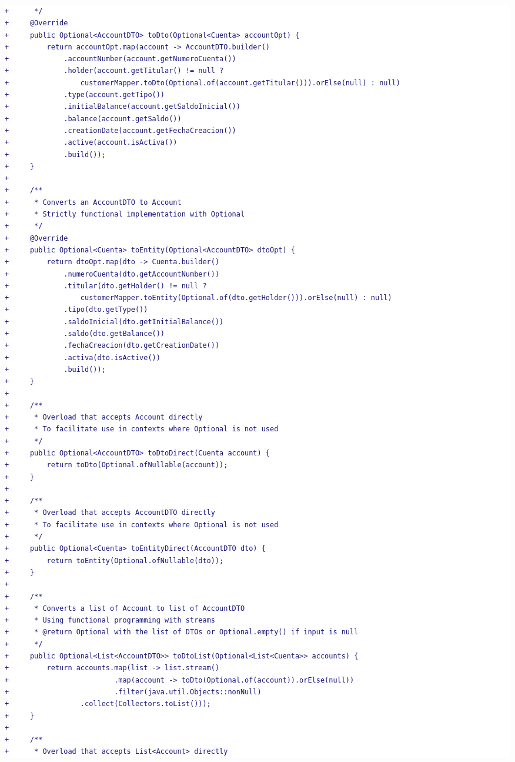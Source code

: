 ```diff
+      */
+     @Override
+     public Optional<AccountDTO> toDto(Optional<Cuenta> accountOpt) {
+         return accountOpt.map(account -> AccountDTO.builder()
+             .accountNumber(account.getNumeroCuenta())
+             .holder(account.getTitular() != null ? 
+                 customerMapper.toDto(Optional.of(account.getTitular())).orElse(null) : null)
+             .type(account.getTipo())
+             .initialBalance(account.getSaldoInicial())
+             .balance(account.getSaldo())
+             .creationDate(account.getFechaCreacion())
+             .active(account.isActiva())
+             .build());
+     }
+ 
+     /**
+      * Converts an AccountDTO to Account
+      * Strictly functional implementation with Optional
+      */
+     @Override
+     public Optional<Cuenta> toEntity(Optional<AccountDTO> dtoOpt) {
+         return dtoOpt.map(dto -> Cuenta.builder()
+             .numeroCuenta(dto.getAccountNumber())
+             .titular(dto.getHolder() != null ? 
+                 customerMapper.toEntity(Optional.of(dto.getHolder())).orElse(null) : null)
+             .tipo(dto.getType())
+             .saldoInicial(dto.getInitialBalance())
+             .saldo(dto.getBalance())
+             .fechaCreacion(dto.getCreationDate())
+             .activa(dto.isActive())
+             .build());
+     }
+    
+     /**
+      * Overload that accepts Account directly
+      * To facilitate use in contexts where Optional is not used
+      */
+     public Optional<AccountDTO> toDtoDirect(Cuenta account) {
+         return toDto(Optional.ofNullable(account));
+     }
+     
+     /**
+      * Overload that accepts AccountDTO directly
+      * To facilitate use in contexts where Optional is not used
+      */
+     public Optional<Cuenta> toEntityDirect(AccountDTO dto) {
+         return toEntity(Optional.ofNullable(dto));
+     }
+     
+     /**
+      * Converts a list of Account to list of AccountDTO
+      * Using functional programming with streams
+      * @return Optional with the list of DTOs or Optional.empty() if input is null
+      */
+     public Optional<List<AccountDTO>> toDtoList(Optional<List<Cuenta>> accounts) {
+         return accounts.map(list -> list.stream()
+                         .map(account -> toDto(Optional.of(account)).orElse(null))
+                         .filter(java.util.Objects::nonNull)
+                 .collect(Collectors.toList()));
+     }
+     
+     /**
+      * Overload that accepts List<Account> directly
```